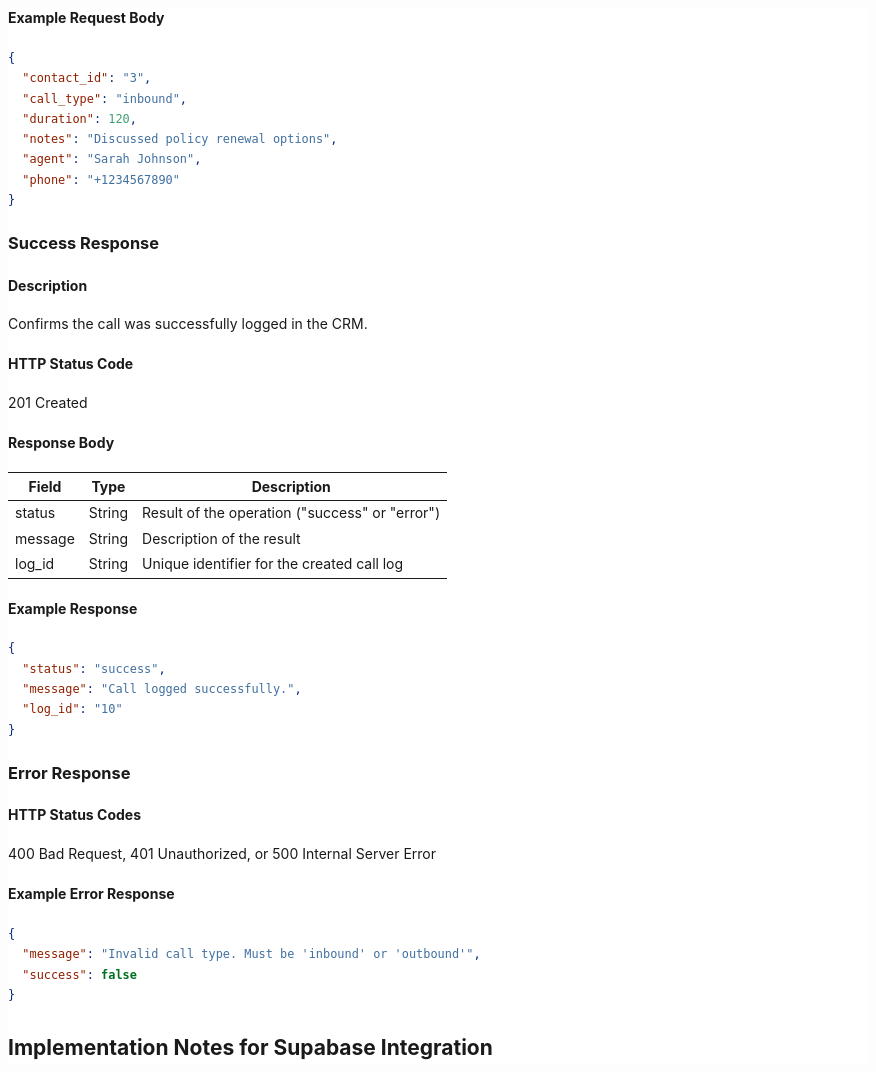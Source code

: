 #### Example Request Body
```json
{
  "contact_id": "3",
  "call_type": "inbound",
  "duration": 120,
  "notes": "Discussed policy renewal options",
  "agent": "Sarah Johnson",
  "phone": "+1234567890"
}
```

### Success Response

#### Description
Confirms the call was successfully logged in the CRM.

#### HTTP Status Code
201 Created

#### Response Body
| Field   | Type   | Description                                      |
|---------|--------|--------------------------------------------------|
| status  | String | Result of the operation ("success" or "error")   |
| message | String | Description of the result                        |
| log_id  | String | Unique identifier for the created call log       |

#### Example Response
```json
{
  "status": "success",
  "message": "Call logged successfully.",
  "log_id": "10"
}
```

### Error Response
#### HTTP Status Codes
400 Bad Request, 401 Unauthorized, or 500 Internal Server Error

#### Example Error Response
```json
{
  "message": "Invalid call type. Must be 'inbound' or 'outbound'",
  "success": false
}
```

## Implementation Notes for Supabase Integration
